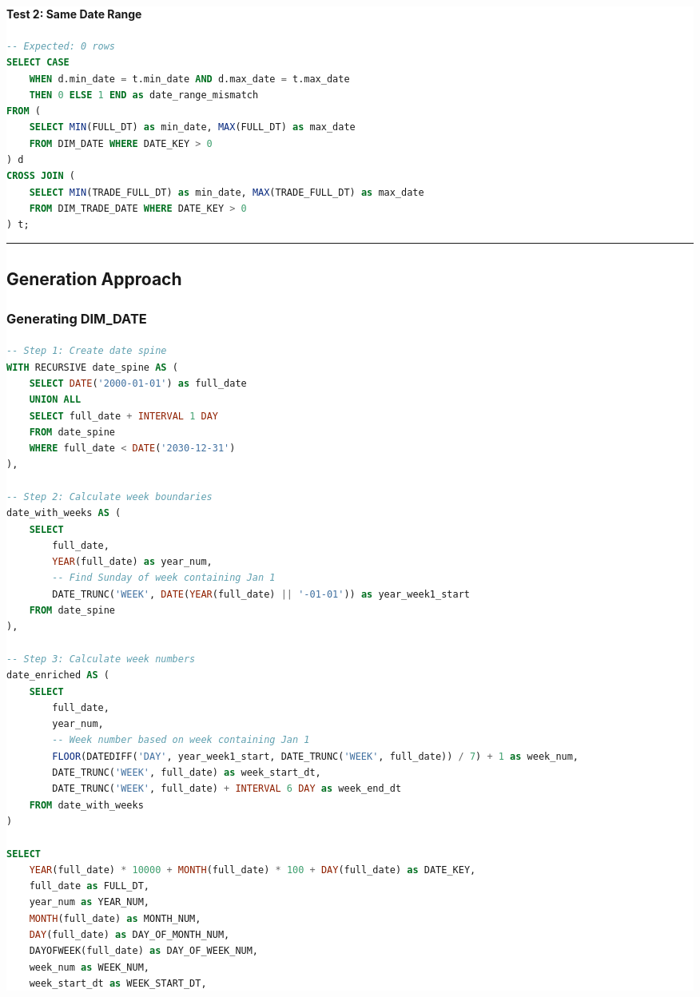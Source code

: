#### Test 2: Same Date Range
```sql
-- Expected: 0 rows
SELECT CASE
    WHEN d.min_date = t.min_date AND d.max_date = t.max_date
    THEN 0 ELSE 1 END as date_range_mismatch
FROM (
    SELECT MIN(FULL_DT) as min_date, MAX(FULL_DT) as max_date
    FROM DIM_DATE WHERE DATE_KEY > 0
) d
CROSS JOIN (
    SELECT MIN(TRADE_FULL_DT) as min_date, MAX(TRADE_FULL_DT) as max_date
    FROM DIM_TRADE_DATE WHERE DATE_KEY > 0
) t;
```

---

## Generation Approach

### Generating DIM_DATE

```sql
-- Step 1: Create date spine
WITH RECURSIVE date_spine AS (
    SELECT DATE('2000-01-01') as full_date
    UNION ALL
    SELECT full_date + INTERVAL 1 DAY
    FROM date_spine
    WHERE full_date < DATE('2030-12-31')
),

-- Step 2: Calculate week boundaries
date_with_weeks AS (
    SELECT
        full_date,
        YEAR(full_date) as year_num,
        -- Find Sunday of week containing Jan 1
        DATE_TRUNC('WEEK', DATE(YEAR(full_date) || '-01-01')) as year_week1_start
    FROM date_spine
),

-- Step 3: Calculate week numbers
date_enriched AS (
    SELECT
        full_date,
        year_num,
        -- Week number based on week containing Jan 1
        FLOOR(DATEDIFF('DAY', year_week1_start, DATE_TRUNC('WEEK', full_date)) / 7) + 1 as week_num,
        DATE_TRUNC('WEEK', full_date) as week_start_dt,
        DATE_TRUNC('WEEK', full_date) + INTERVAL 6 DAY as week_end_dt
    FROM date_with_weeks
)

SELECT
    YEAR(full_date) * 10000 + MONTH(full_date) * 100 + DAY(full_date) as DATE_KEY,
    full_date as FULL_DT,
    year_num as YEAR_NUM,
    MONTH(full_date) as MONTH_NUM,
    DAY(full_date) as DAY_OF_MONTH_NUM,
    DAYOFWEEK(full_date) as DAY_OF_WEEK_NUM,
    week_num as WEEK_NUM,
    week_start_dt as WEEK_START_DT,
```